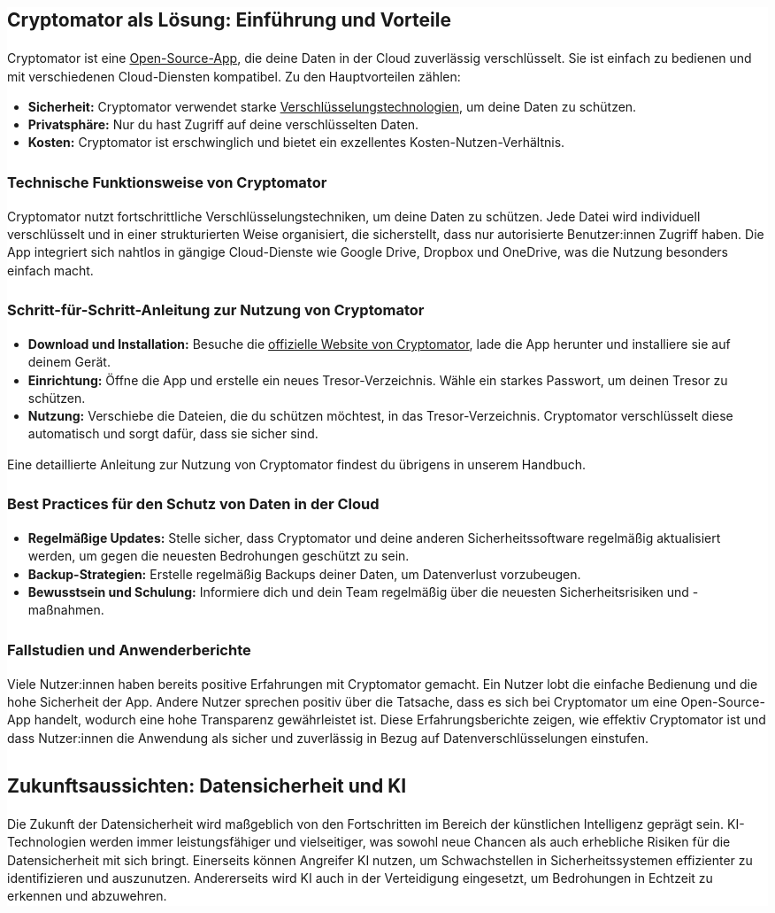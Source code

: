 ## Cryptomator als Lösung: Einführung und Vorteile

Cryptomator ist eine [Open-Source-App](https://cryptomator.org/de/open-source/), die deine Daten in der Cloud zuverlässig verschlüsselt. Sie ist einfach zu bedienen und mit verschiedenen Cloud-Diensten kompatibel. Zu den Hauptvorteilen zählen:

- **Sicherheit:** Cryptomator verwendet starke [Verschlüsselungstechnologien](https://cryptomator.org/de/encrypt-dropbox/), um deine Daten zu schützen.
- **Privatsphäre:** Nur du hast Zugriff auf deine verschlüsselten Daten.
- **Kosten:** Cryptomator ist erschwinglich und bietet ein exzellentes Kosten-Nutzen-Verhältnis.

### Technische Funktionsweise von Cryptomator

Cryptomator nutzt fortschrittliche Verschlüsselungstechniken, um deine Daten zu schützen. Jede Datei wird individuell verschlüsselt und in einer strukturierten Weise organisiert, die sicherstellt, dass nur autorisierte Benutzer:innen Zugriff haben. Die App integriert sich nahtlos in gängige Cloud-Dienste wie Google Drive, Dropbox und OneDrive, was die Nutzung besonders einfach macht.

### Schritt-für-Schritt-Anleitung zur Nutzung von Cryptomator

- **Download und Installation:** Besuche die [offizielle Website von Cryptomator](https://cryptomator.org/de/), lade die App herunter und installiere sie auf deinem Gerät.
- **Einrichtung:** Öffne die App und erstelle ein neues Tresor-Verzeichnis. Wähle ein starkes Passwort, um deinen Tresor zu schützen.
- **Nutzung:** Verschiebe die Dateien, die du schützen möchtest, in das Tresor-Verzeichnis. Cryptomator verschlüsselt diese automatisch und sorgt dafür, dass sie sicher sind.

Eine detaillierte Anleitung zur Nutzung von Cryptomator findest du übrigens in unserem Handbuch.

### Best Practices für den Schutz von Daten in der Cloud

- **Regelmäßige Updates:** Stelle sicher, dass Cryptomator und deine anderen Sicherheitssoftware regelmäßig aktualisiert werden, um gegen die neuesten Bedrohungen geschützt zu sein.
- **Backup-Strategien:** Erstelle regelmäßig Backups deiner Daten, um Datenverlust vorzubeugen.
- **Bewusstsein und Schulung:** Informiere dich und dein Team regelmäßig über die neuesten Sicherheitsrisiken und -maßnahmen.

### Fallstudien und Anwenderberichte

Viele Nutzer:innen haben bereits positive Erfahrungen mit Cryptomator gemacht. Ein Nutzer lobt die einfache Bedienung und die hohe Sicherheit der App. Andere Nutzer sprechen positiv über die Tatsache, dass es sich bei Cryptomator um eine Open-Source-App handelt, wodurch eine hohe Transparenz gewährleistet ist. Diese Erfahrungsberichte zeigen, wie effektiv Cryptomator ist und dass Nutzer:innen die Anwendung als sicher und zuverlässig in Bezug auf Datenverschlüsselungen einstufen.

## Zukunftsaussichten: Datensicherheit und KI

Die Zukunft der Datensicherheit wird maßgeblich von den Fortschritten im Bereich der künstlichen Intelligenz geprägt sein. KI-Technologien werden immer leistungsfähiger und vielseitiger, was sowohl neue Chancen als auch erhebliche Risiken für die Datensicherheit mit sich bringt. Einerseits können Angreifer KI nutzen, um Schwachstellen in Sicherheitssystemen effizienter zu identifizieren und auszunutzen. Andererseits wird KI auch in der Verteidigung eingesetzt, um Bedrohungen in Echtzeit zu erkennen und abzuwehren.
